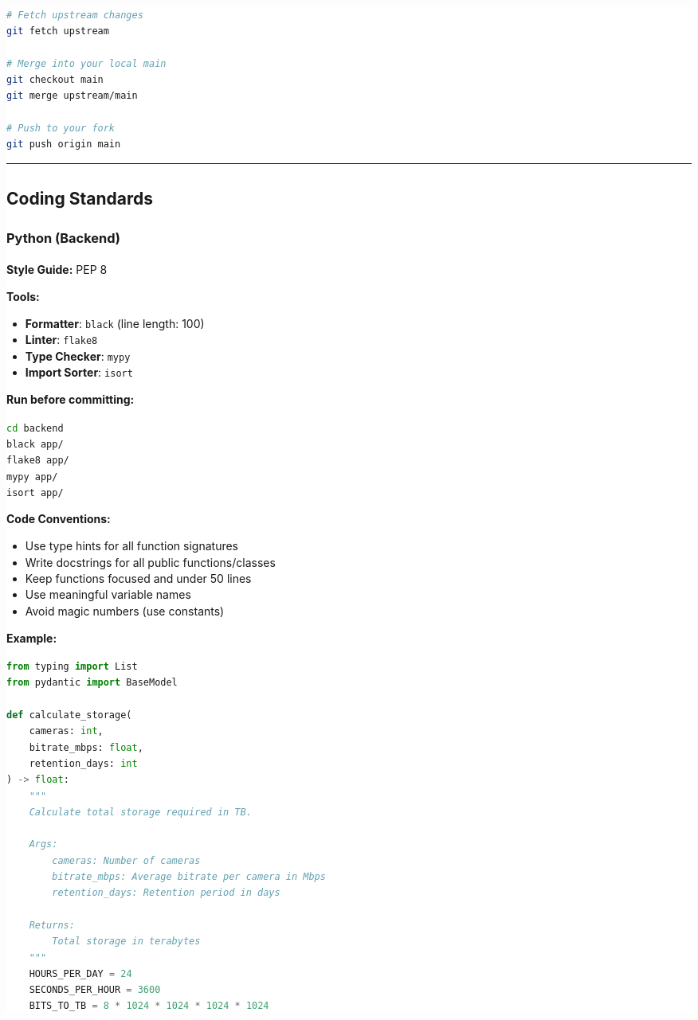 ```bash
# Fetch upstream changes
git fetch upstream

# Merge into your local main
git checkout main
git merge upstream/main

# Push to your fork
git push origin main
```

---

## Coding Standards

### Python (Backend)

**Style Guide:** PEP 8

**Tools:**
- **Formatter**: `black` (line length: 100)
- **Linter**: `flake8`
- **Type Checker**: `mypy`
- **Import Sorter**: `isort`

**Run before committing:**
```bash
cd backend
black app/
flake8 app/
mypy app/
isort app/
```

**Code Conventions:**
- Use type hints for all function signatures
- Write docstrings for all public functions/classes
- Keep functions focused and under 50 lines
- Use meaningful variable names
- Avoid magic numbers (use constants)

**Example:**
```python
from typing import List
from pydantic import BaseModel

def calculate_storage(
    cameras: int,
    bitrate_mbps: float,
    retention_days: int
) -> float:
    """
    Calculate total storage required in TB.
    
    Args:
        cameras: Number of cameras
        bitrate_mbps: Average bitrate per camera in Mbps
        retention_days: Retention period in days
    
    Returns:
        Total storage in terabytes
    """
    HOURS_PER_DAY = 24
    SECONDS_PER_HOUR = 3600
    BITS_TO_TB = 8 * 1024 * 1024 * 1024 * 1024
```